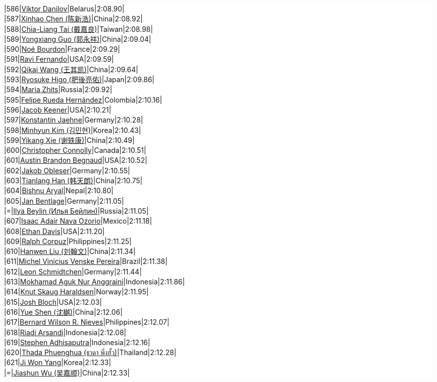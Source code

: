 |586|[Viktor Danilov](https://www.worldcubeassociation.org/persons/2012DANI01)|Belarus|2:08.90|  
|587|[Xinhao Chen (陈新浩)](https://www.worldcubeassociation.org/persons/2017CHEX02)|China|2:08.92|  
|588|[Chia-Liang Tai (戴嘉良)](https://www.worldcubeassociation.org/persons/2008TAIC01)|Taiwan|2:08.98|  
|589|[Yongxiang Guo (郭永祥)](https://www.worldcubeassociation.org/persons/2017GUOY03)|China|2:09.04|  
|590|[Noé Bourdon](https://www.worldcubeassociation.org/persons/2016BOUR01)|France|2:09.29|  
|591|[Ravi Fernando](https://www.worldcubeassociation.org/persons/2005FERN01)|USA|2:09.59|  
|592|[Qikai Wang (王其凯)](https://www.worldcubeassociation.org/persons/2016WANQ04)|China|2:09.64|  
|593|[Ryosuke Higo (肥後亮佑)](https://www.worldcubeassociation.org/persons/2006HIGO01)|Japan|2:09.86|  
|594|[Maria Zhits](https://www.worldcubeassociation.org/persons/2016ZHIT01)|Russia|2:09.92|  
|595|[Felipe Rueda Hernández](https://www.worldcubeassociation.org/persons/2012HERN03)|Colombia|2:10.16|  
|596|[Jacob Keener](https://www.worldcubeassociation.org/persons/2017KEEN04)|USA|2:10.21|  
|597|[Konstantin Jaehne](https://www.worldcubeassociation.org/persons/2015JAEH01)|Germany|2:10.28|  
|598|[Minhyun Kim (김민현)](https://www.worldcubeassociation.org/persons/2007MINH01)|Korea|2:10.43|  
|599|[Yikang Xie (谢轶康)](https://www.worldcubeassociation.org/persons/2016XIEY03)|China|2:10.49|  
|600|[Christopher Connolly](https://www.worldcubeassociation.org/persons/2017CONN04)|Canada|2:10.51|  
|601|[Austin Brandon Begnaud](https://www.worldcubeassociation.org/persons/2017BEGN01)|USA|2:10.52|  
|602|[Jakob Obleser](https://www.worldcubeassociation.org/persons/2013OBLE01)|Germany|2:10.55|  
|603|[Tianlang Han (韩天朗)](https://www.worldcubeassociation.org/persons/2014HANT01)|China|2:10.75|  
|604|[Bishnu Aryal](https://www.worldcubeassociation.org/persons/2019ARYA01)|Nepal|2:10.80|  
|605|[Jan Bentlage](https://www.worldcubeassociation.org/persons/2010BENT01)|Germany|2:11.05|  
|=|[Ilya Beylin (Илья Бейлин)](https://www.worldcubeassociation.org/persons/2018BEYL01)|Russia|2:11.05|  
|607|[Isaac Adair Nava Ozorio](https://www.worldcubeassociation.org/persons/2016OZOR01)|Mexico|2:11.18|  
|608|[Ethan Davis](https://www.worldcubeassociation.org/persons/2016DAVI02)|USA|2:11.20|  
|609|[Ralph Corpuz](https://www.worldcubeassociation.org/persons/2015CORP01)|Philippines|2:11.25|  
|610|[Hanwen Liu (刘翰文)](https://www.worldcubeassociation.org/persons/2013LIUH03)|China|2:11.34|  
|611|[Michel Vinicius Venske Pereira](https://www.worldcubeassociation.org/persons/2016PERE39)|Brazil|2:11.38|  
|612|[Leon Schmidtchen](https://www.worldcubeassociation.org/persons/2010SCHM01)|Germany|2:11.44|  
|613|[Mokhamad Aguk Nur Anggraini](https://www.worldcubeassociation.org/persons/2011ANGG04)|Indonesia|2:11.86|  
|614|[Knut Skaug Haraldsen](https://www.worldcubeassociation.org/persons/2016HARA02)|Norway|2:11.95|  
|615|[Josh Bloch](https://www.worldcubeassociation.org/persons/2014BLOC01)|USA|2:12.03|  
|616|[Yue Shen (沈樾)](https://www.worldcubeassociation.org/persons/2014SHEN06)|China|2:12.06|  
|617|[Bernard Wilson R. Nieves](https://www.worldcubeassociation.org/persons/2017NIEV01)|Philippines|2:12.07|  
|618|[Riadi Arsandi](https://www.worldcubeassociation.org/persons/2009ARSA01)|Indonesia|2:12.08|  
|619|[Stephen Adhisaputra](https://www.worldcubeassociation.org/persons/2010ADHI01)|Indonesia|2:12.16|  
|620|[Thada Phuenghua (ธาดา พึ่งฮั้ว)](https://www.worldcubeassociation.org/persons/2015PHUE01)|Thailand|2:12.28|  
|621|[Ji Won Yang](https://www.worldcubeassociation.org/persons/2015YANG35)|Korea|2:12.33|  
|=|[Jiashun Wu (吴嘉顺)](https://www.worldcubeassociation.org/persons/2016WUJI01)|China|2:12.33|  